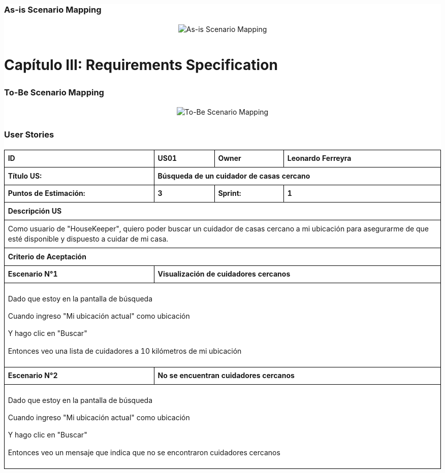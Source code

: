 ### As-is Scenario Mapping
   <p align="center">
   <img src="https://drive.google.com/uc?export=view&id=1YyRG3Xx7m6v2XL0WowKr9T8S8c6W6MUw" alt="As-is Scenario Mapping">
   </p>


# Capítulo III: Requirements Specification

### To-Be Scenario Mapping
   <p align="center">
   <img src="https://drive.google.com/uc?export=view&id=1q101VD-ejB-1LQK75FfrxMaU61UOk9Ql" alt="To-Be Scenario Mapping">
   </p>

### User Stories

<table style=";"><tbody><tr><td style="border:1pt solid #000000;padding:5pt;vertical-align:top;"><strong>ID</strong></td><td style="border:1pt solid #000000;padding:5pt;vertical-align:top;"><strong>US01</strong></td><td style="border:1pt solid #000000;padding:5pt;vertical-align:top;"><strong>Owner</strong></td><td style="border:1pt solid #000000;padding:5pt;vertical-align:top;"><strong>Leonardo Ferreyra</strong></td></tr><tr><td style="border:1pt solid #000000;padding:5pt;vertical-align:top;"><strong>Título US:</strong></td><td style="border:1pt solid #000000;padding:5pt;vertical-align:top;" colspan="3"><strong>Búsqueda de un cuidador de casas cercano</strong></td></tr><tr><td style="border:1pt solid #000000;padding:5pt;vertical-align:top;"><strong>Puntos de Estimación:</strong></td><td style="border:1pt solid #000000;padding:5pt;vertical-align:top;"><strong>3</strong></td><td style="border:1pt solid #000000;padding:5pt;vertical-align:top;"><strong>Sprint:</strong></td><td style="border:1pt solid #000000;padding:5pt;vertical-align:top;"><strong>1</strong></td></tr><tr><td style="border:1pt solid #000000;padding:5pt;vertical-align:top;" colspan="4"><strong>Descripción US</strong></td></tr><tr><td style="border:1pt solid #000000;padding:5pt;vertical-align:top;" colspan="4">Como usuario de "HouseKeeper", quiero poder buscar un cuidador de casas cercano a mi ubicación para asegurarme de que esté disponible y dispuesto a cuidar de mi casa.</td></tr><tr><td style="border:1pt solid #000000;padding:5pt;vertical-align:top;" colspan="4"><strong>Criterio de Aceptación</strong></td></tr><tr><td style="border:1pt solid #000000;padding:5pt;vertical-align:top;"><strong>Escenario N°1</strong></td><td style="border:1pt solid #000000;padding:5pt;vertical-align:top;" colspan="3"><strong>Visualización de cuidadores cercanos</strong></td></tr><tr><td style="border:1pt solid #000000;padding:5pt;vertical-align:top;" colspan="4"><p>Dado que estoy en la pantalla de búsqueda</p><p>Cuando ingreso "Mi ubicación actual" como ubicación</p><p>Y hago clic en "Buscar"</p><p>Entonces veo una lista de cuidadores a 10 kilómetros de mi ubicación</p></td></tr><tr><td style="border:1pt solid #000000;padding:5pt;vertical-align:top;"><strong>Escenario N°2</strong></td><td style="border:1pt solid #000000;padding:5pt;vertical-align:top;" colspan="3"><strong>No se encuentran cuidadores cercanos</strong></td></tr><tr><td style="border:1pt solid #000000;padding:5pt;vertical-align:top;" colspan="4"><p>Dado que estoy en la pantalla de búsqueda</p><p>Cuando ingreso "Mi ubicación actual" como ubicación</p><p>Y hago clic en "Buscar"</p><p>Entonces veo un mensaje que indica que no se encontraron cuidadores cercanos</p></td></tr></tbody></table>
